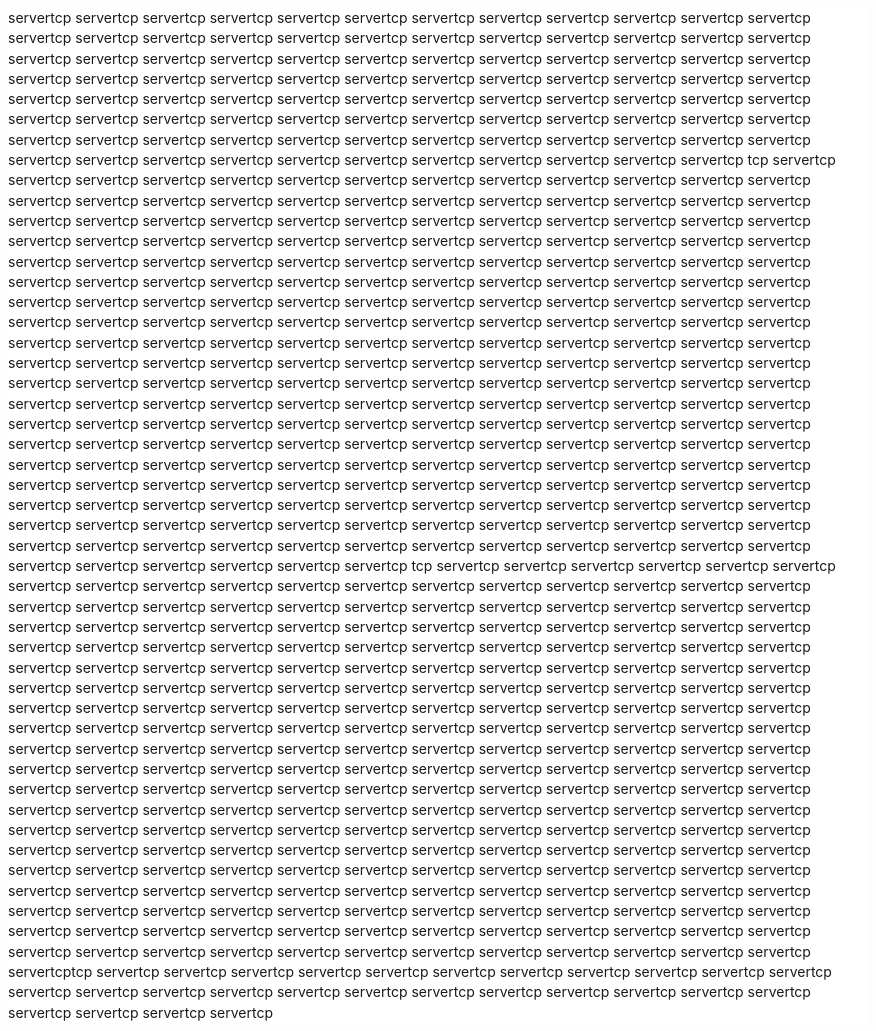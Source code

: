 servertcp servertcp servertcp servertcp servertcp servertcp servertcp servertcp servertcp servertcp servertcp servertcp servertcp servertcp servertcp servertcp servertcp servertcp servertcp servertcp servertcp servertcp servertcp servertcp servertcp servertcp servertcp servertcp servertcp servertcp servertcp servertcp servertcp servertcp servertcp servertcp servertcp servertcp servertcp servertcp servertcp servertcp servertcp servertcp servertcp servertcp servertcp servertcp servertcp servertcp servertcp servertcp servertcp servertcp servertcp servertcp servertcp servertcp servertcp servertcp servertcp servertcp servertcp servertcp servertcp servertcp servertcp servertcp servertcp servertcp servertcp servertcp servertcp servertcp servertcp servertcp servertcp servertcp servertcp servertcp servertcp servertcp servertcp servertcp servertcp servertcp servertcp servertcp servertcp servertcp servertcp servertcp servertcp servertcp servertcp tcp servertcp servertcp servertcp servertcp servertcp servertcp servertcp servertcp servertcp servertcp servertcp servertcp servertcp servertcp servertcp servertcp servertcp servertcp servertcp servertcp servertcp servertcp servertcp servertcp servertcp servertcp servertcp servertcp servertcp servertcp servertcp servertcp servertcp servertcp servertcp servertcp servertcp servertcp servertcp servertcp servertcp servertcp servertcp servertcp servertcp servertcp servertcp servertcp servertcp servertcp servertcp servertcp servertcp servertcp servertcp servertcp servertcp servertcp servertcp servertcp servertcp servertcp servertcp servertcp servertcp servertcp servertcp servertcp servertcp servertcp servertcp servertcp servertcp servertcp servertcp servertcp servertcp servertcp servertcp servertcp servertcp servertcp servertcp servertcp servertcp servertcp servertcp servertcp servertcp servertcp servertcp servertcp servertcp servertcp servertcp servertcp servertcp servertcp servertcp servertcp servertcp servertcp servertcp servertcp servertcp servertcp servertcp servertcp servertcp servertcp servertcp servertcp servertcp servertcp servertcp servertcp servertcp servertcp servertcp servertcp servertcp servertcp servertcp servertcp servertcp servertcp servertcp servertcp servertcp servertcp servertcp servertcp servertcp servertcp servertcp servertcp servertcp servertcp servertcp servertcp servertcp servertcp servertcp servertcp servertcp servertcp servertcp servertcp servertcp servertcp servertcp servertcp servertcp servertcp servertcp servertcp servertcp servertcp servertcp servertcp servertcp servertcp servertcp servertcp servertcp servertcp servertcp servertcp servertcp servertcp servertcp servertcp servertcp servertcp servertcp servertcp servertcp servertcp servertcp servertcp servertcp servertcp servertcp servertcp servertcp servertcp servertcp servertcp servertcp servertcp servertcp servertcp servertcp servertcp servertcp servertcp servertcp servertcp servertcp servertcp servertcp servertcp servertcp servertcp servertcp servertcp servertcp servertcp servertcp servertcp servertcp servertcp servertcp servertcp servertcp servertcp servertcp servertcp servertcp servertcp servertcp servertcp servertcp servertcp servertcp servertcp servertcp servertcp servertcp servertcp servertcp servertcp servertcp servertcp servertcp tcp servertcp servertcp servertcp servertcp servertcp servertcp servertcp servertcp servertcp servertcp servertcp servertcp servertcp servertcp servertcp servertcp servertcp servertcp servertcp servertcp servertcp servertcp servertcp servertcp servertcp servertcp servertcp servertcp servertcp servertcp servertcp servertcp servertcp servertcp servertcp servertcp servertcp servertcp servertcp servertcp servertcp servertcp servertcp servertcp servertcp servertcp servertcp servertcp servertcp servertcp servertcp servertcp servertcp servertcp servertcp servertcp servertcp servertcp servertcp servertcp servertcp servertcp servertcp servertcp servertcp servertcp servertcp servertcp servertcp servertcp servertcp servertcp servertcp servertcp servertcp servertcp servertcp servertcp servertcp servertcp servertcp servertcp servertcp servertcp servertcp servertcp servertcp servertcp servertcp servertcp servertcp servertcp servertcp servertcp servertcp servertcp servertcp servertcp servertcp servertcp servertcp servertcp servertcp servertcp servertcp servertcp servertcp servertcp servertcp servertcp servertcp servertcp servertcp servertcp servertcp servertcp servertcp servertcp servertcp servertcp servertcp servertcp servertcp servertcp servertcp servertcp servertcp servertcp servertcp servertcp servertcp servertcp servertcp servertcp servertcp servertcp servertcp servertcp servertcp servertcp servertcp servertcp servertcp servertcp servertcp servertcp servertcp servertcp servertcp servertcp servertcp servertcp servertcp servertcp servertcp servertcp servertcp servertcp servertcp servertcp servertcp servertcp servertcp servertcp servertcp servertcp servertcp servertcp servertcp servertcp servertcp servertcp servertcp servertcp servertcp servertcp servertcp servertcp servertcp servertcp servertcp servertcp servertcp servertcp servertcp servertcp servertcp servertcp servertcp servertcp servertcp servertcp servertcp servertcp servertcp servertcp servertcp servertcp servertcp servertcp servertcp servertcp servertcp servertcp servertcp servertcp servertcp servertcp servertcp servertcp servertcp servertcp servertcp servertcp servertcp servertcp servertcp servertcp servertcp servertcp servertcp servertcp servertcp servertcp servertcp servertcp servertcp servertcp servertcp servertcp servertcp servertcp servertcp servertcp servertcptcp servertcp servertcp servertcp servertcp servertcp servertcp servertcp servertcp servertcp servertcp servertcp servertcp servertcp servertcp servertcp servertcp servertcp servertcp servertcp servertcp servertcp servertcp servertcp servertcp servertcp servertcp servertcp